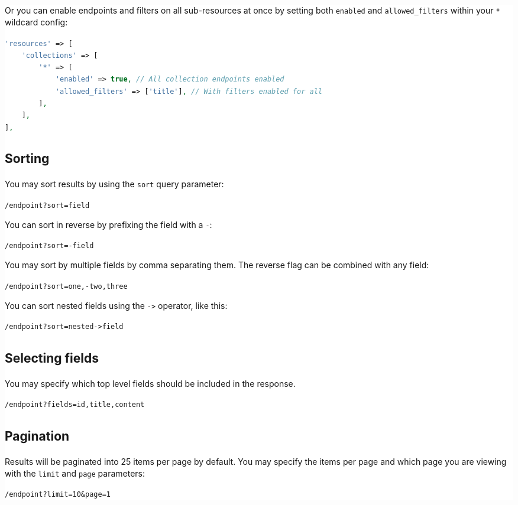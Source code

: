 Or you can enable endpoints and filters on all sub-resources at once by setting both `enabled` and `allowed_filters` within your `*` wildcard config:

```php
'resources' => [
    'collections' => [
        '*' => [
            'enabled' => true, // All collection endpoints enabled
            'allowed_filters' => ['title'], // With filters enabled for all
        ],
    ],
],
```


## Sorting

You may sort results by using the `sort` query parameter:

``` url
/endpoint?sort=field
```

You can sort in reverse by prefixing the field with a `-`:

``` url
/endpoint?sort=-field
```

You may sort by multiple fields by comma separating them. The reverse flag can be combined with any field:

``` url
/endpoint?sort=one,-two,three
```

You can sort nested fields using the `->` operator, like this: 
```url
/endpoint?sort=nested->field
```

## Selecting fields

You may specify which top level fields should be included in the response.

``` url
/endpoint?fields=id,title,content
```

## Pagination

Results will be paginated into 25 items per page by default. You may specify the items per page and which page you are viewing with the `limit` and `page` parameters:

``` url
/endpoint?limit=10&page=1
```

